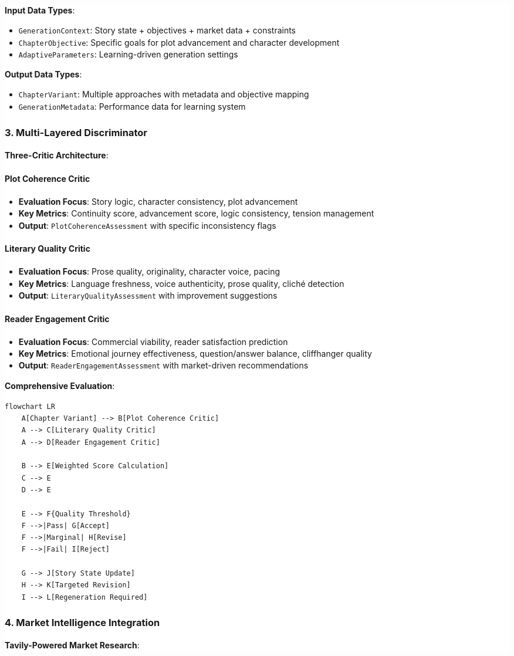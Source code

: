 **Input Data Types**:
- `GenerationContext`: Story state + objectives + market data + constraints
- `ChapterObjective`: Specific goals for plot advancement and character development
- `AdaptiveParameters`: Learning-driven generation settings

**Output Data Types**:
- `ChapterVariant`: Multiple approaches with metadata and objective mapping
- `GenerationMetadata`: Performance data for learning system

### 3. Multi-Layered Discriminator

**Three-Critic Architecture**:

#### Plot Coherence Critic
- **Evaluation Focus**: Story logic, character consistency, plot advancement
- **Key Metrics**: Continuity score, advancement score, logic consistency, tension management
- **Output**: `PlotCoherenceAssessment` with specific inconsistency flags

#### Literary Quality Critic  
- **Evaluation Focus**: Prose quality, originality, character voice, pacing
- **Key Metrics**: Language freshness, voice authenticity, prose quality, cliché detection
- **Output**: `LiteraryQualityAssessment` with improvement suggestions

#### Reader Engagement Critic
- **Evaluation Focus**: Commercial viability, reader satisfaction prediction
- **Key Metrics**: Emotional journey effectiveness, question/answer balance, cliffhanger quality  
- **Output**: `ReaderEngagementAssessment` with market-driven recommendations

**Comprehensive Evaluation**:
```mermaid
flowchart LR
    A[Chapter Variant] --> B[Plot Coherence Critic]
    A --> C[Literary Quality Critic] 
    A --> D[Reader Engagement Critic]
    
    B --> E[Weighted Score Calculation]
    C --> E
    D --> E
    
    E --> F{Quality Threshold}
    F -->|Pass| G[Accept]
    F -->|Marginal| H[Revise] 
    F -->|Fail| I[Reject]
    
    G --> J[Story State Update]
    H --> K[Targeted Revision]
    I --> L[Regeneration Required]
```

### 4. Market Intelligence Integration

**Tavily-Powered Market Research**:
